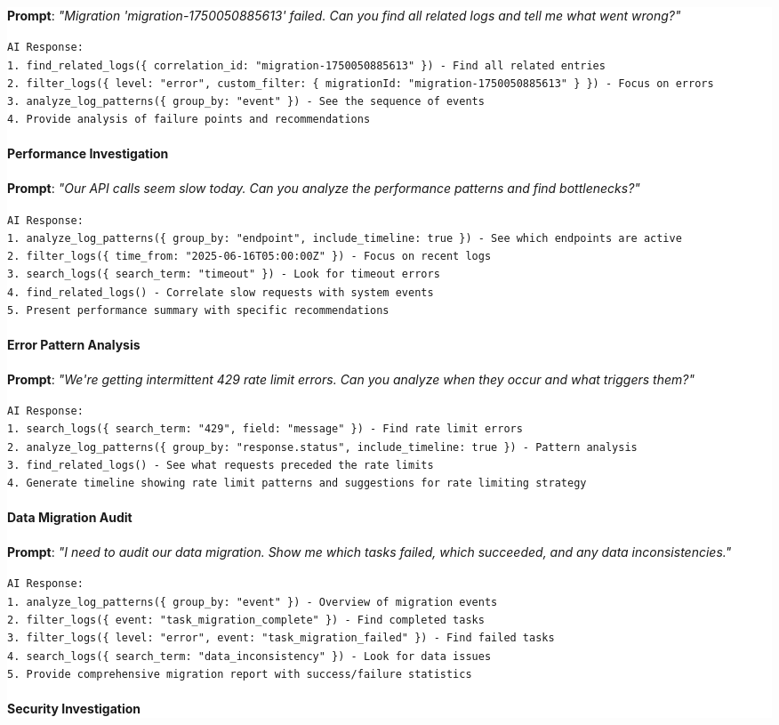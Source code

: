 **Prompt**: *"Migration 'migration-1750050885613' failed. Can you find all related logs and tell me what went wrong?"*

```
AI Response:
1. find_related_logs({ correlation_id: "migration-1750050885613" }) - Find all related entries
2. filter_logs({ level: "error", custom_filter: { migrationId: "migration-1750050885613" } }) - Focus on errors
3. analyze_log_patterns({ group_by: "event" }) - See the sequence of events
4. Provide analysis of failure points and recommendations
```

#### **Performance Investigation**

**Prompt**: *"Our API calls seem slow today. Can you analyze the performance patterns and find bottlenecks?"*

```
AI Response:
1. analyze_log_patterns({ group_by: "endpoint", include_timeline: true }) - See which endpoints are active
2. filter_logs({ time_from: "2025-06-16T05:00:00Z" }) - Focus on recent logs
3. search_logs({ search_term: "timeout" }) - Look for timeout errors
4. find_related_logs() - Correlate slow requests with system events
5. Present performance summary with specific recommendations
```

#### **Error Pattern Analysis**

**Prompt**: *"We're getting intermittent 429 rate limit errors. Can you analyze when they occur and what triggers them?"*

```
AI Response:
1. search_logs({ search_term: "429", field: "message" }) - Find rate limit errors
2. analyze_log_patterns({ group_by: "response.status", include_timeline: true }) - Pattern analysis
3. find_related_logs() - See what requests preceded the rate limits
4. Generate timeline showing rate limit patterns and suggestions for rate limiting strategy
```

#### **Data Migration Audit**

**Prompt**: *"I need to audit our data migration. Show me which tasks failed, which succeeded, and any data inconsistencies."*

```
AI Response:
1. analyze_log_patterns({ group_by: "event" }) - Overview of migration events
2. filter_logs({ event: "task_migration_complete" }) - Find completed tasks
3. filter_logs({ level: "error", event: "task_migration_failed" }) - Find failed tasks
4. search_logs({ search_term: "data_inconsistency" }) - Look for data issues
5. Provide comprehensive migration report with success/failure statistics
```

#### **Security Investigation**
